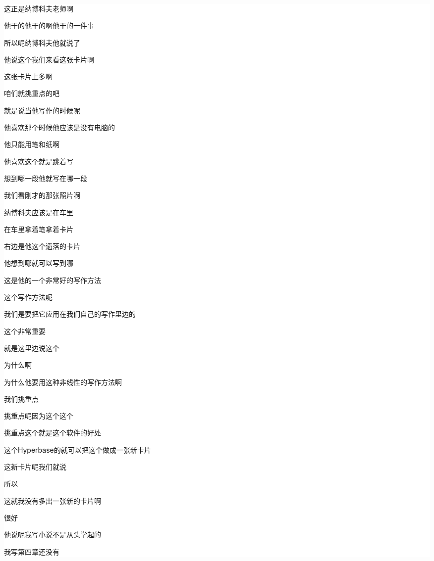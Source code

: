 这正是纳博科夫老师啊

他干的他干的啊他干的一件事

所以呢纳博科夫他就说了

他说这个我们来看这张卡片啊

这张卡片上多啊

咱们就挑重点的吧

就是说当他写作的时候呢

他喜欢那个时候他应该是没有电脑的

他只能用笔和纸啊

他喜欢这个就是跳着写

想到哪一段他就写在哪一段

我们看刚才的那张照片啊

纳博科夫应该是在车里

在车里拿着笔拿着卡片

右边是他这个遗落的卡片

他想到哪就可以写到哪

这是他的一个非常好的写作方法

这个写作方法呢

我们是要把它应用在我们自己的写作里边的

这个非常重要

就是这里边说这个

为什么啊

为什么他要用这种非线性的写作方法啊

我们挑重点

挑重点呢因为这个这个

挑重点这个就是这个软件的好处

这个Hyperbase的就可以把这个做成一张新卡片

这新卡片呢我们就说

所以

这就我没有多出一张新的卡片啊

很好

他说呢我写小说不是从头学起的

我写第四章还没有
